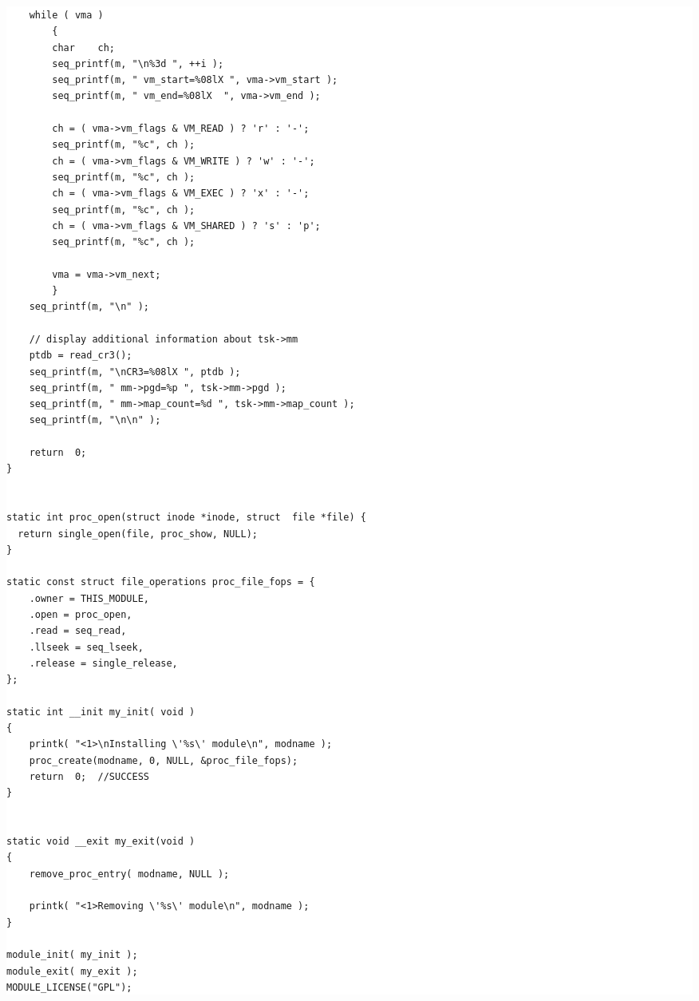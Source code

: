 ```
	while ( vma )
		{
		char	ch;	
		seq_printf(m, "\n%3d ", ++i );
		seq_printf(m, " vm_start=%08lX ", vma->vm_start );
		seq_printf(m, " vm_end=%08lX  ", vma->vm_end );

		ch = ( vma->vm_flags & VM_READ ) ? 'r' : '-';
		seq_printf(m, "%c", ch );
		ch = ( vma->vm_flags & VM_WRITE ) ? 'w' : '-';
		seq_printf(m, "%c", ch );
		ch = ( vma->vm_flags & VM_EXEC ) ? 'x' : '-';
		seq_printf(m, "%c", ch );
		ch = ( vma->vm_flags & VM_SHARED ) ? 's' : 'p';
		seq_printf(m, "%c", ch );
		
		vma = vma->vm_next;
		}
	seq_printf(m, "\n" );

	// display additional information about tsk->mm
	ptdb = read_cr3();  
	seq_printf(m, "\nCR3=%08lX ", ptdb );
	seq_printf(m, " mm->pgd=%p ", tsk->mm->pgd );
	seq_printf(m, " mm->map_count=%d ", tsk->mm->map_count );
	seq_printf(m, "\n\n" );

	return	0;
}


static int proc_open(struct inode *inode, struct  file *file) {
  return single_open(file, proc_show, NULL);
}

static const struct file_operations proc_file_fops = {
	.owner = THIS_MODULE,
	.open = proc_open,
	.read = seq_read,
	.llseek = seq_lseek,
	.release = single_release,
};

static int __init my_init( void )
{
	printk( "<1>\nInstalling \'%s\' module\n", modname );
    proc_create(modname, 0, NULL, &proc_file_fops);
	return	0;  //SUCCESS
}


static void __exit my_exit(void )
{
	remove_proc_entry( modname, NULL );

	printk( "<1>Removing \'%s\' module\n", modname );
}

module_init( my_init );
module_exit( my_exit );
MODULE_LICENSE("GPL"); 
```
